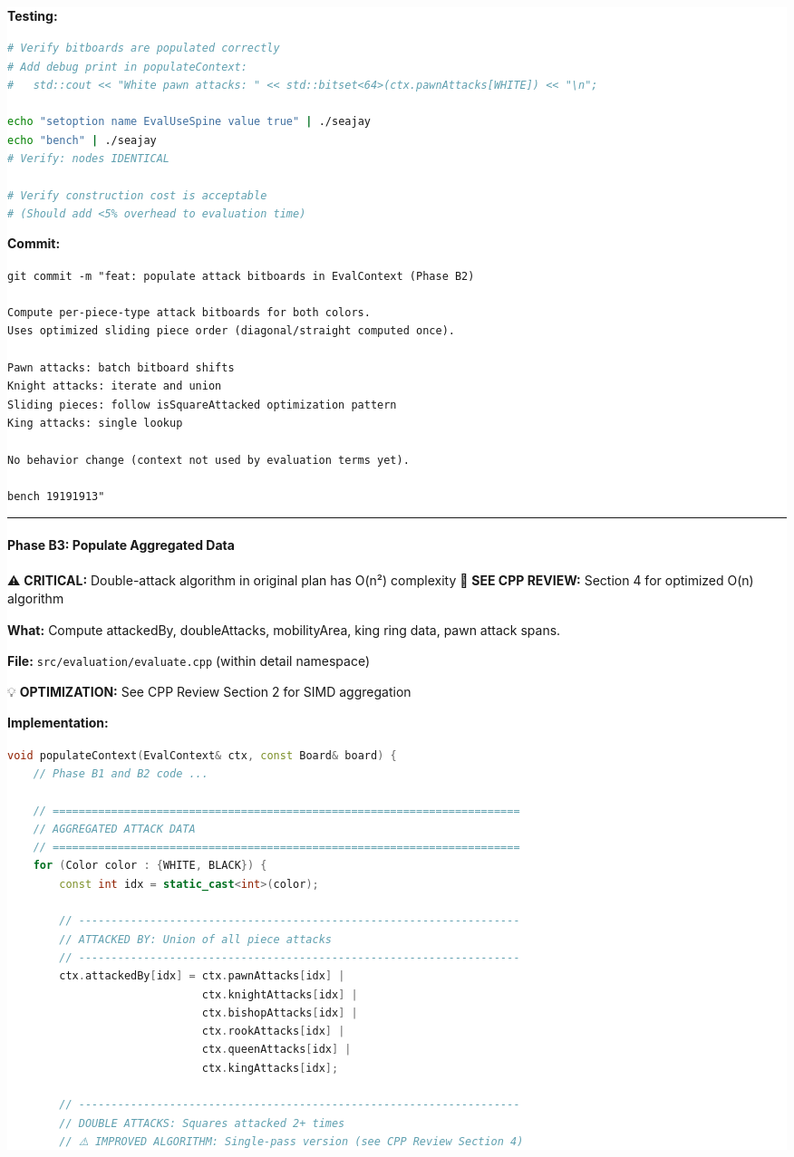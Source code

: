 **Testing:**
```bash
# Verify bitboards are populated correctly
# Add debug print in populateContext:
#   std::cout << "White pawn attacks: " << std::bitset<64>(ctx.pawnAttacks[WHITE]) << "\n";

echo "setoption name EvalUseSpine value true" | ./seajay
echo "bench" | ./seajay
# Verify: nodes IDENTICAL

# Verify construction cost is acceptable
# (Should add <5% overhead to evaluation time)
```

**Commit:**
```
git commit -m "feat: populate attack bitboards in EvalContext (Phase B2)

Compute per-piece-type attack bitboards for both colors.
Uses optimized sliding piece order (diagonal/straight computed once).

Pawn attacks: batch bitboard shifts
Knight attacks: iterate and union
Sliding pieces: follow isSquareAttacked optimization pattern
King attacks: single lookup

No behavior change (context not used by evaluation terms yet).

bench 19191913"
```

---

#### Phase B3: Populate Aggregated Data

⚠️ **CRITICAL:** Double-attack algorithm in original plan has O(n²) complexity
📖 **SEE CPP REVIEW:** Section 4 for optimized O(n) algorithm

**What:** Compute attackedBy, doubleAttacks, mobilityArea, king ring data, pawn attack spans.

**File:** `src/evaluation/evaluate.cpp` (within detail namespace)

💡 **OPTIMIZATION:** See CPP Review Section 2 for SIMD aggregation

**Implementation:**
```cpp
void populateContext(EvalContext& ctx, const Board& board) {
    // Phase B1 and B2 code ...

    // ========================================================================
    // AGGREGATED ATTACK DATA
    // ========================================================================
    for (Color color : {WHITE, BLACK}) {
        const int idx = static_cast<int>(color);

        // --------------------------------------------------------------------
        // ATTACKED BY: Union of all piece attacks
        // --------------------------------------------------------------------
        ctx.attackedBy[idx] = ctx.pawnAttacks[idx] |
                              ctx.knightAttacks[idx] |
                              ctx.bishopAttacks[idx] |
                              ctx.rookAttacks[idx] |
                              ctx.queenAttacks[idx] |
                              ctx.kingAttacks[idx];

        // --------------------------------------------------------------------
        // DOUBLE ATTACKS: Squares attacked 2+ times
        // ⚠️ IMPROVED ALGORITHM: Single-pass version (see CPP Review Section 4)
```
